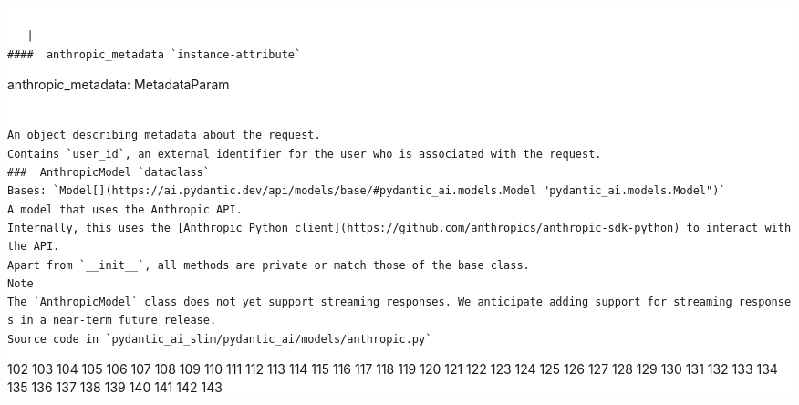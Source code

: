 ```
  
---|---  
####  anthropic_metadata `instance-attribute`
```
anthropic_metadata: MetadataParam

```

An object describing metadata about the request.
Contains `user_id`, an external identifier for the user who is associated with the request.
###  AnthropicModel `dataclass`
Bases: `Model[](https://ai.pydantic.dev/api/models/base/#pydantic_ai.models.Model "pydantic_ai.models.Model")`
A model that uses the Anthropic API.
Internally, this uses the [Anthropic Python client](https://github.com/anthropics/anthropic-sdk-python) to interact with the API.
Apart from `__init__`, all methods are private or match those of the base class.
Note
The `AnthropicModel` class does not yet support streaming responses. We anticipate adding support for streaming responses in a near-term future release.
Source code in `pydantic_ai_slim/pydantic_ai/models/anthropic.py`
```
102
103
104
105
106
107
108
109
110
111
112
113
114
115
116
117
118
119
120
121
122
123
124
125
126
127
128
129
130
131
132
133
134
135
136
137
138
139
140
141
142
143